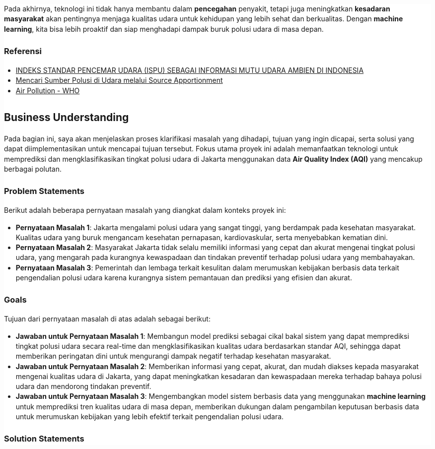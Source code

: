 Pada akhirnya, teknologi ini tidak hanya membantu dalam **pencegahan** penyakit, tetapi juga meningkatkan **kesadaran masyarakat** akan pentingnya menjaga kualitas udara untuk kehidupan yang lebih sehat dan berkualitas. Dengan **machine learning**, kita bisa lebih proaktif dan siap menghadapi dampak buruk polusi udara di masa depan.

### Referensi

- [INDEKS STANDAR PENCEMAR UDARA (ISPU) SEBAGAI INFORMASI MUTU UDARA AMBIEN DI INDONESIA](https://ditppu.menlhk.go.id/portal/read/indeks-standar-pencemar-udara-ispu-sebagai-informasi-mutu-udara-ambien-di-indonesia)
- [Mencari Sumber Polusi di Udara melalui Source Apportionment](https://rendahemisi.jakarta.go.id/article/37/mencari-sumber-polusi-di-udara-melalui-source-apportionment)
- [Air Pollution - WHO](https://www.who.int/health-topics/air-pollution#tab=tab_1)

## **Business Understanding**

Pada bagian ini, saya akan menjelaskan proses klarifikasi masalah yang dihadapi, tujuan yang ingin dicapai, serta solusi yang dapat diimplementasikan untuk mencapai tujuan tersebut. Fokus utama proyek ini adalah memanfaatkan teknologi untuk memprediksi dan mengklasifikasikan tingkat polusi udara di Jakarta menggunakan data **Air Quality Index (AQI)** yang mencakup berbagai polutan.

### Problem Statements

Berikut adalah beberapa pernyataan masalah yang diangkat dalam konteks proyek ini:

- **Pernyataan Masalah 1**: Jakarta mengalami polusi udara yang sangat tinggi, yang berdampak pada kesehatan masyarakat. Kualitas udara yang buruk mengancam kesehatan pernapasan, kardiovaskular, serta menyebabkan kematian dini.
- **Pernyataan Masalah 2**: Masyarakat Jakarta tidak selalu memiliki informasi yang cepat dan akurat mengenai tingkat polusi udara, yang mengarah pada kurangnya kewaspadaan dan tindakan preventif terhadap polusi udara yang membahayakan.
- **Pernyataan Masalah 3**: Pemerintah dan lembaga terkait kesulitan dalam merumuskan kebijakan berbasis data terkait pengendalian polusi udara karena kurangnya sistem pemantauan dan prediksi yang efisien dan akurat.

### Goals

Tujuan dari pernyataan masalah di atas adalah sebagai berikut:

- **Jawaban untuk Pernyataan Masalah 1**: Membangun model prediksi sebagai cikal bakal sistem yang dapat memprediksi tingkat polusi udara secara real-time dan mengklasifikasikan kualitas udara berdasarkan standar AQI, sehingga dapat memberikan peringatan dini untuk mengurangi dampak negatif terhadap kesehatan masyarakat.
- **Jawaban untuk Pernyataan Masalah 2**: Memberikan informasi yang cepat, akurat, dan mudah diakses kepada masyarakat mengenai kualitas udara di Jakarta, yang dapat meningkatkan kesadaran dan kewaspadaan mereka terhadap bahaya polusi udara dan mendorong tindakan preventif.
- **Jawaban untuk Pernyataan Masalah 3**: Mengembangkan model sistem berbasis data yang menggunakan **machine learning** untuk memprediksi tren kualitas udara di masa depan, memberikan dukungan dalam pengambilan keputusan berbasis data untuk merumuskan kebijakan yang lebih efektif terkait pengendalian polusi udara.

### Solution Statements
